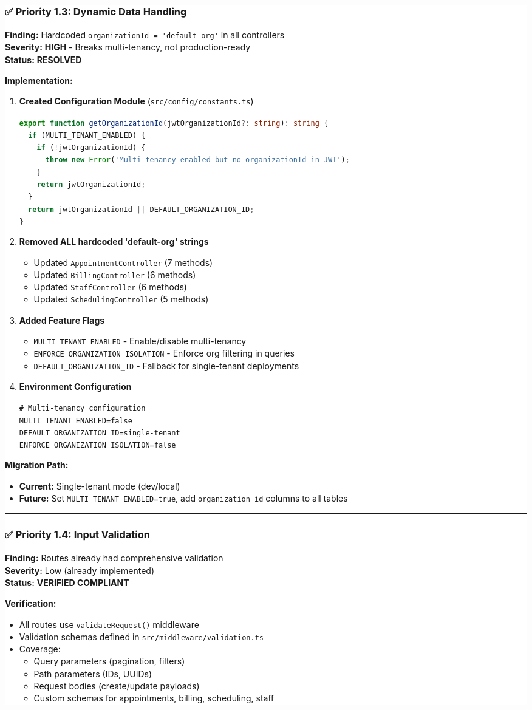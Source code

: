 
### ✅ Priority 1.3: Dynamic Data Handling

**Finding:** Hardcoded `organizationId = 'default-org'` in all controllers  
**Severity:** **HIGH** - Breaks multi-tenancy, not production-ready  
**Status:** **RESOLVED**

**Implementation:**
1. **Created Configuration Module** (`src/config/constants.ts`)
   ```typescript
   export function getOrganizationId(jwtOrganizationId?: string): string {
     if (MULTI_TENANT_ENABLED) {
       if (!jwtOrganizationId) {
         throw new Error('Multi-tenancy enabled but no organizationId in JWT');
       }
       return jwtOrganizationId;
     }
     return jwtOrganizationId || DEFAULT_ORGANIZATION_ID;
   }
   ```

2. **Removed ALL hardcoded 'default-org' strings**
   - Updated `AppointmentController` (7 methods)
   - Updated `BillingController` (6 methods)
   - Updated `StaffController` (6 methods)
   - Updated `SchedulingController` (5 methods)

3. **Added Feature Flags**
   - `MULTI_TENANT_ENABLED` - Enable/disable multi-tenancy
   - `ENFORCE_ORGANIZATION_ISOLATION` - Enforce org filtering in queries
   - `DEFAULT_ORGANIZATION_ID` - Fallback for single-tenant deployments

4. **Environment Configuration**
   ```env
   # Multi-tenancy configuration
   MULTI_TENANT_ENABLED=false
   DEFAULT_ORGANIZATION_ID=single-tenant
   ENFORCE_ORGANIZATION_ISOLATION=false
   ```

**Migration Path:**
- **Current:** Single-tenant mode (dev/local)
- **Future:** Set `MULTI_TENANT_ENABLED=true`, add `organization_id` columns to all tables

---

### ✅ Priority 1.4: Input Validation

**Finding:** Routes already had comprehensive validation  
**Severity:** Low (already implemented)  
**Status:** **VERIFIED COMPLIANT**

**Verification:**
- All routes use `validateRequest()` middleware
- Validation schemas defined in `src/middleware/validation.ts`
- Coverage:
  - Query parameters (pagination, filters)
  - Path parameters (IDs, UUIDs)
  - Request bodies (create/update payloads)
  - Custom schemas for appointments, billing, scheduling, staff
